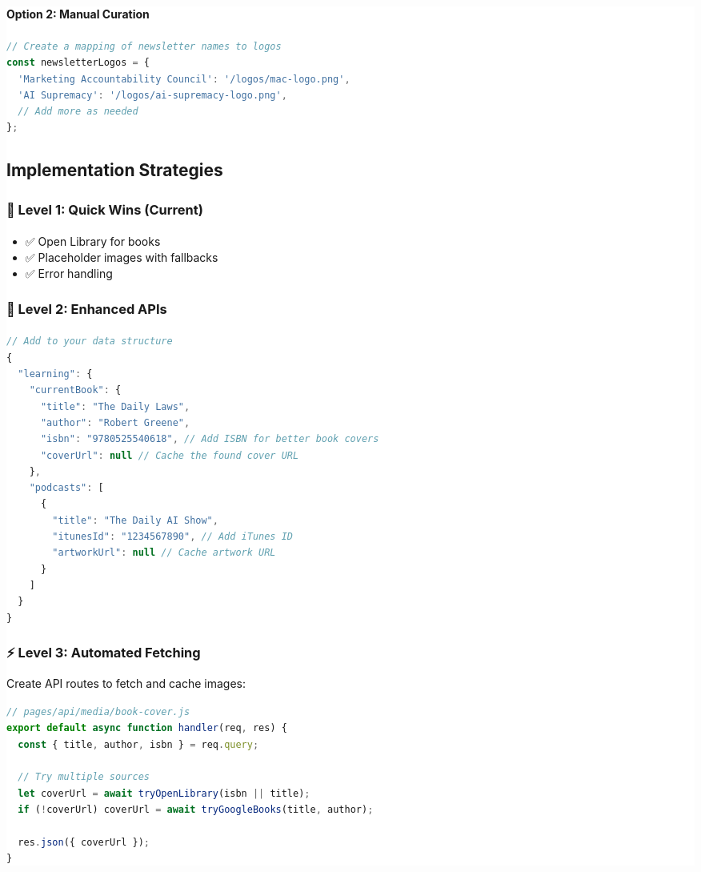 #### Option 2: Manual Curation
```javascript
// Create a mapping of newsletter names to logos
const newsletterLogos = {
  'Marketing Accountability Council': '/logos/mac-logo.png',
  'AI Supremacy': '/logos/ai-supremacy-logo.png',
  // Add more as needed
};
```

## Implementation Strategies

### 🚀 Level 1: Quick Wins (Current)
- ✅ Open Library for books
- ✅ Placeholder images with fallbacks
- ✅ Error handling

### 🔧 Level 2: Enhanced APIs
```javascript
// Add to your data structure
{
  "learning": {
    "currentBook": {
      "title": "The Daily Laws",
      "author": "Robert Greene",
      "isbn": "9780525540618", // Add ISBN for better book covers
      "coverUrl": null // Cache the found cover URL
    },
    "podcasts": [
      {
        "title": "The Daily AI Show",
        "itunesId": "1234567890", // Add iTunes ID
        "artworkUrl": null // Cache artwork URL
      }
    ]
  }
}
```

### ⚡ Level 3: Automated Fetching
Create API routes to fetch and cache images:

```javascript
// pages/api/media/book-cover.js
export default async function handler(req, res) {
  const { title, author, isbn } = req.query;
  
  // Try multiple sources
  let coverUrl = await tryOpenLibrary(isbn || title);
  if (!coverUrl) coverUrl = await tryGoogleBooks(title, author);
  
  res.json({ coverUrl });
}
```
